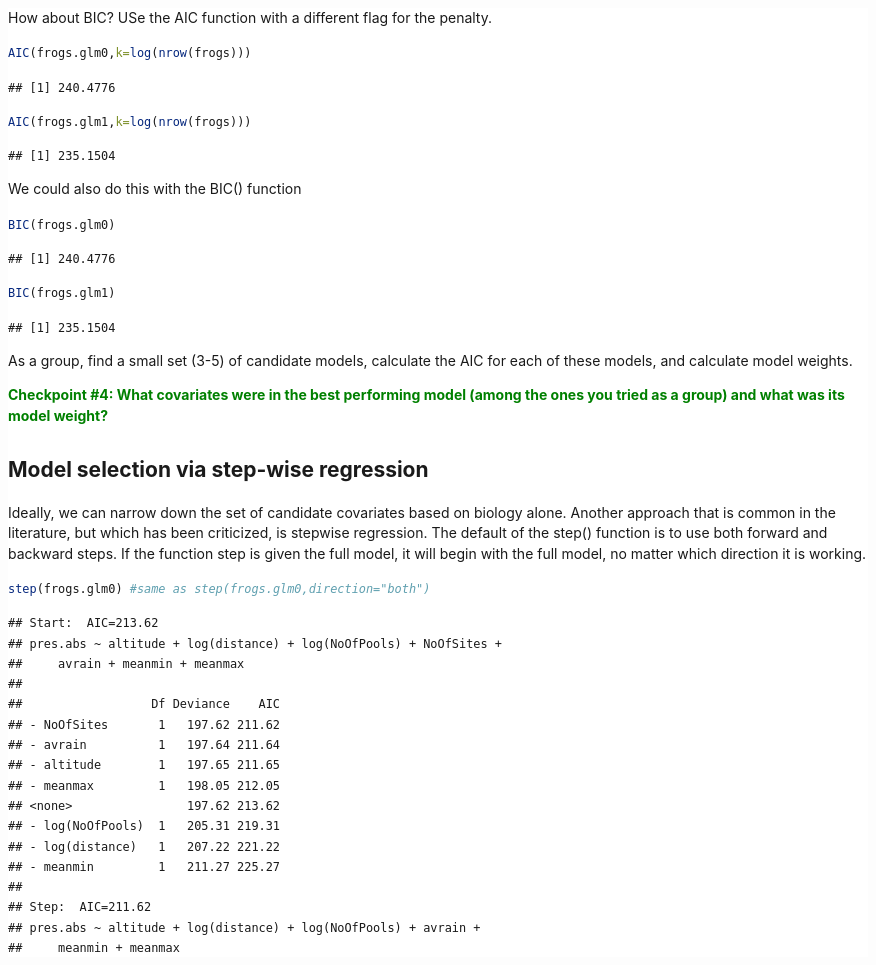 How about BIC? USe the AIC function with a different flag for the penalty.


```r
AIC(frogs.glm0,k=log(nrow(frogs)))
```

```
## [1] 240.4776
```

```r
AIC(frogs.glm1,k=log(nrow(frogs)))
```

```
## [1] 235.1504
```

We could also do this with the BIC() function


```r
BIC(frogs.glm0)
```

```
## [1] 240.4776
```

```r
BIC(frogs.glm1)
```

```
## [1] 235.1504
```

As a group, find a small set (3-5) of candidate models, calculate the AIC for each of these models, and calculate model weights.

**<span style="color: green;">Checkpoint #4: What covariates were in the best performing model (among the ones you tried as a group) and what was its model weight?</span>**

Model selection via step-wise regression
--------------------

Ideally, we can narrow down the set of candidate covariates based on biology alone. Another approach that is common in the literature, but which has been criticized, is stepwise regression. The default of the step() function is to use both forward and backward steps. If the function step is given the full model, it will begin with the full model, no matter which direction it is working.


```r
step(frogs.glm0) #same as step(frogs.glm0,direction="both")
```

```
## Start:  AIC=213.62
## pres.abs ~ altitude + log(distance) + log(NoOfPools) + NoOfSites + 
##     avrain + meanmin + meanmax
## 
##                  Df Deviance    AIC
## - NoOfSites       1   197.62 211.62
## - avrain          1   197.64 211.64
## - altitude        1   197.65 211.65
## - meanmax         1   198.05 212.05
## <none>                197.62 213.62
## - log(NoOfPools)  1   205.31 219.31
## - log(distance)   1   207.22 221.22
## - meanmin         1   211.27 225.27
## 
## Step:  AIC=211.62
## pres.abs ~ altitude + log(distance) + log(NoOfPools) + avrain + 
##     meanmin + meanmax
```